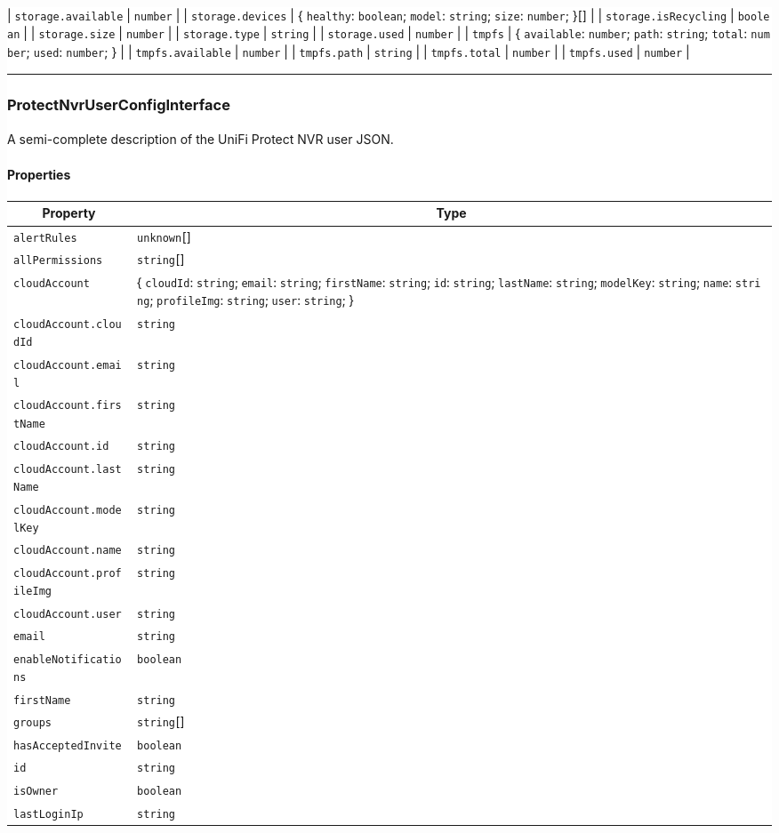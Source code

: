 | `storage.available` | `number` |
| `storage.devices` | \{ `healthy`: `boolean`; `model`: `string`; `size`: `number`; \}[] |
| `storage.isRecycling` | `boolean` |
| `storage.size` | `number` |
| `storage.type` | `string` |
| `storage.used` | `number` |
| <a id="tmpfs"></a> `tmpfs` | \{ `available`: `number`; `path`: `string`; `total`: `number`; `used`: `number`; \} |
| `tmpfs.available` | `number` |
| `tmpfs.path` | `string` |
| `tmpfs.total` | `number` |
| `tmpfs.used` | `number` |

***

### ProtectNvrUserConfigInterface

A semi-complete description of the UniFi Protect NVR user JSON.

#### Properties

| Property | Type |
| ------ | ------ |
| <a id="alertrules"></a> `alertRules` | `unknown`[] |
| <a id="allpermissions"></a> `allPermissions` | `string`[] |
| <a id="cloudaccount"></a> `cloudAccount` | \{ `cloudId`: `string`; `email`: `string`; `firstName`: `string`; `id`: `string`; `lastName`: `string`; `modelKey`: `string`; `name`: `string`; `profileImg`: `string`; `user`: `string`; \} |
| `cloudAccount.cloudId` | `string` |
| `cloudAccount.email` | `string` |
| `cloudAccount.firstName` | `string` |
| `cloudAccount.id` | `string` |
| `cloudAccount.lastName` | `string` |
| `cloudAccount.modelKey` | `string` |
| `cloudAccount.name` | `string` |
| `cloudAccount.profileImg` | `string` |
| `cloudAccount.user` | `string` |
| <a id="email"></a> `email` | `string` |
| <a id="enablenotifications"></a> `enableNotifications` | `boolean` |
| <a id="firstname-1"></a> `firstName` | `string` |
| <a id="groups-1"></a> `groups` | `string`[] |
| <a id="hasacceptedinvite"></a> `hasAcceptedInvite` | `boolean` |
| <a id="id-7"></a> `id` | `string` |
| <a id="isowner"></a> `isOwner` | `boolean` |
| <a id="lastloginip"></a> `lastLoginIp` | `string` |
